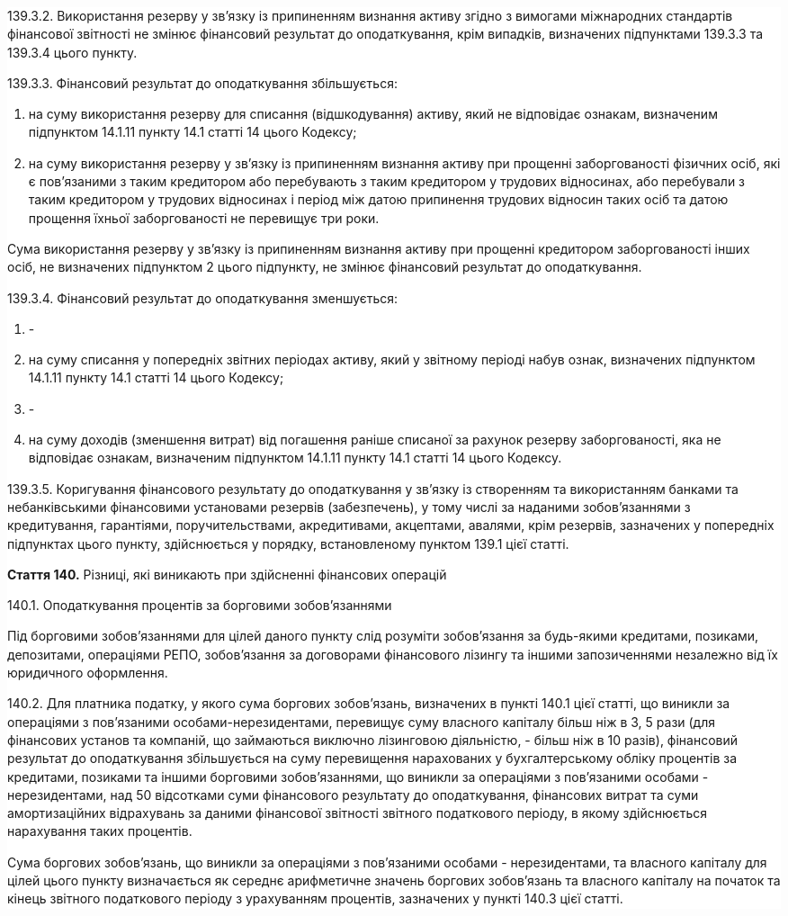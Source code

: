 139.3.2. Використання резерву у зв’язку із припиненням визнання активу згідно з вимогами міжнародних стандартів фінансової звітності не змінює фінансовий результат до оподаткування, крім випадків, визначених підпунктами 139.3.3 та 139.3.4 цього пункту.

139.3.3. Фінансовий результат до оподаткування збільшується:

1) на суму використання резерву для списання (відшкодування) активу, який не відповідає ознакам, визначеним підпунктом 14.1.11 пункту 14.1 статті 14 цього Кодексу;

2) на суму використання резерву у зв’язку із припиненням визнання активу при прощенні заборгованості фізичних осіб, які є пов’язаними з таким кредитором або перебувають з таким кредитором у трудових відносинах, або перебували з таким кредитором у трудових відносинах і період між датою припинення трудових відносин таких осіб та датою прощення їхньої заборгованості не перевищує три роки.

Сума використання резерву у зв’язку із припиненням визнання активу при прощенні кредитором заборгованості інших осіб, не визначених підпунктом 2 цього підпункту, не змінює фінансовий результат до оподаткування.

139.3.4. Фінансовий результат до оподаткування зменшується:

1) \-

2) на суму списання у попередніх звітних періодах активу, який у звітному періоді набув ознак, визначених підпунктом 14.1.11 пункту 14.1 статті 14 цього Кодексу;

3) \-

4) на суму доходів (зменшення витрат) від погашення раніше списаної за рахунок резерву заборгованості, яка не відповідає ознакам, визначеним підпунктом 14.1.11 пункту 14.1 статті 14 цього Кодексу.

139.3.5. Коригування фінансового результату до оподаткування у зв’язку із створенням та використанням банками та небанківськими фінансовими установами резервів (забезпечень), у тому числі за наданими зобов’язаннями з кредитування, гарантіями, поручительствами, акредитивами, акцептами, авалями, крім резервів, зазначених у попередніх підпунктах цього пункту, здійснюється у порядку, встановленому пунктом 139.1 цієї статті.

**Стаття 140.** Різниці, які виникають при здійсненні фінансових операцій

140.1. Оподаткування процентів за борговими зобов’язаннями

Під борговими зобов’язаннями для цілей даного пункту слід розуміти зобов’язання за будь-якими кредитами, позиками, депозитами, операціями РЕПО, зобов’язання за договорами фінансового лізингу та іншими запозиченнями незалежно від їх юридичного оформлення.

140.2. Для платника податку, у якого сума боргових зобов’язань, визначених в пункті 140.1 цієї статті, що виникли за операціями з пов’язаними особами-нерезидентами, перевищує суму власного капіталу більш ніж в 3, 5 рази (для фінансових установ та компаній, що займаються виключно лізинговою діяльністю, - більш ніж в 10 разів), фінансовий результат до оподаткування збільшується на суму перевищення нарахованих у бухгалтерському обліку процентів за кредитами, позиками та іншими борговими зобов’язаннями, що виникли за операціями з пов’язаними особами - нерезидентами, над 50 відсотками суми фінансового результату до оподаткування, фінансових витрат та суми амортизаційних відрахувань за даними фінансової звітності звітного податкового періоду, в якому здійснюється нарахування таких процентів.

Сума боргових зобов’язань, що виникли за операціями з пов’язаними особами - нерезидентами, та власного капіталу для цілей цього пункту визначається як середнє арифметичне значень боргових зобов’язань та власного капіталу на початок та кінець звітного податкового періоду з урахуванням процентів, зазначених у пункті 140.3 цієї статті.
